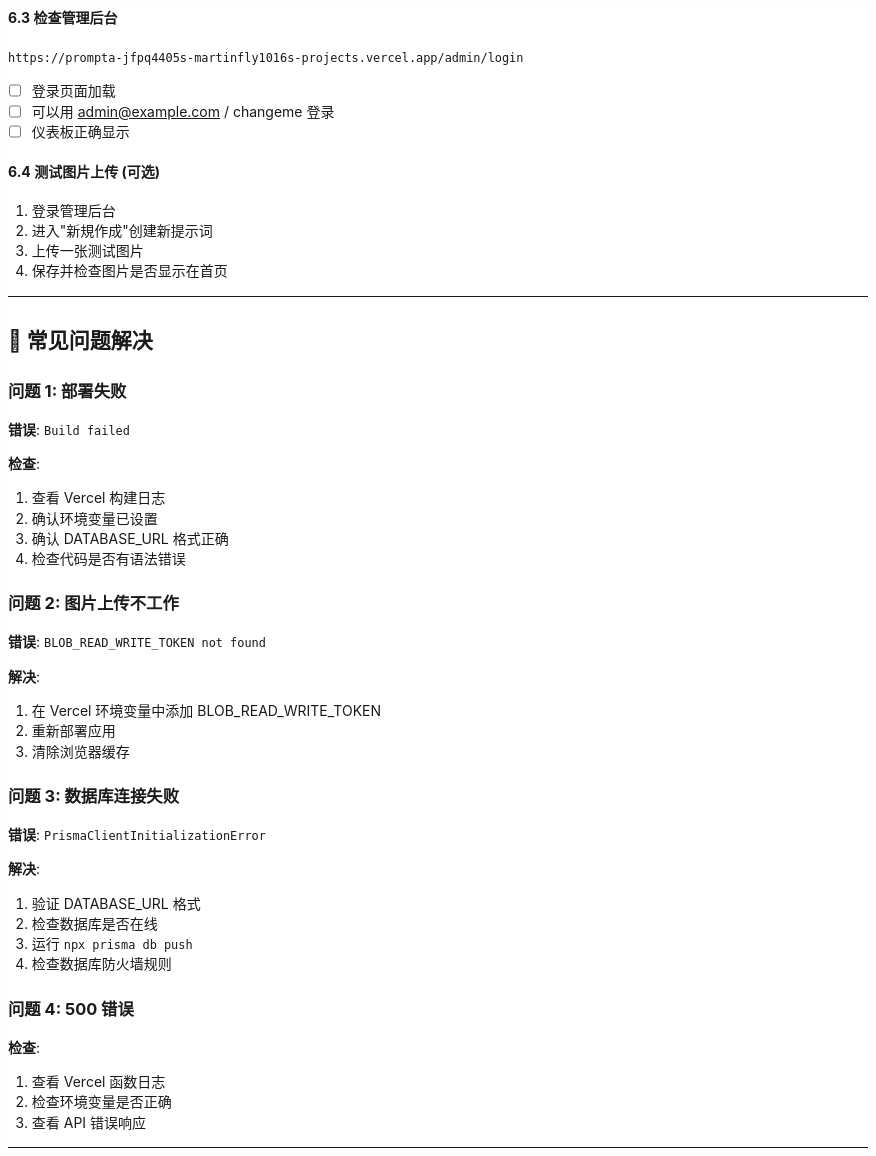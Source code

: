 #### 6.3 检查管理后台

```
https://prompta-jfpq4405s-martinfly1016s-projects.vercel.app/admin/login
```

- [ ] 登录页面加载
- [ ] 可以用 admin@example.com / changeme 登录
- [ ] 仪表板正确显示

#### 6.4 测试图片上传 (可选)

1. 登录管理后台
2. 进入"新規作成"创建新提示词
3. 上传一张测试图片
4. 保存并检查图片是否显示在首页

---

## 🔧 常见问题解决

### 问题 1: 部署失败

**错误**: `Build failed`

**检查**:
1. 查看 Vercel 构建日志
2. 确认环境变量已设置
3. 确认 DATABASE_URL 格式正确
4. 检查代码是否有语法错误

### 问题 2: 图片上传不工作

**错误**: `BLOB_READ_WRITE_TOKEN not found`

**解决**:
1. 在 Vercel 环境变量中添加 BLOB_READ_WRITE_TOKEN
2. 重新部署应用
3. 清除浏览器缓存

### 问题 3: 数据库连接失败

**错误**: `PrismaClientInitializationError`

**解决**:
1. 验证 DATABASE_URL 格式
2. 检查数据库是否在线
3. 运行 `npx prisma db push`
4. 检查数据库防火墙规则

### 问题 4: 500 错误

**检查**:
1. 查看 Vercel 函数日志
2. 检查环境变量是否正确
3. 查看 API 错误响应

---